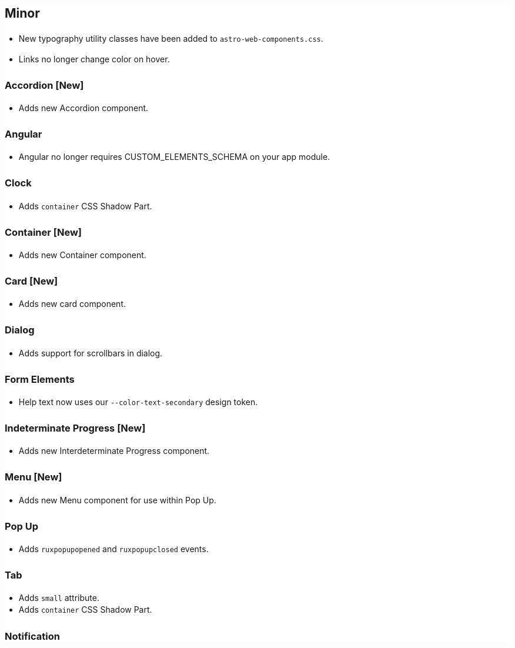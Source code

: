 ## Minor

-   New typography utility classes have been added to `astro-web-components.css`.

-   Links no longer change color on hover.

### Accordion [New]

-   Adds new Accordion component.

### Angular

-   Angular no longer requires CUSTOM_ELEMENTS_SCHEMA on your app module.

### Clock

-   Adds `container` CSS Shadow Part.

### Container [New]

-   Adds new Container component.

### Card [New]

-   Adds new card component.

### Dialog

-   Adds support for scrollbars in dialog.

### Form Elements

-   Help text now uses our `--color-text-secondary` design token.

### Indeterminate Progress [New]

-   Adds new Interdeterminate Progress component.

### Menu [New]

-   Adds new Menu component for use within Pop Up.

### Pop Up

-   Adds `ruxpopupopened` and `ruxpopupclosed` events.

### Tab

-   Adds `small` attribute.
-   Adds `container` CSS Shadow Part.

### Notification
